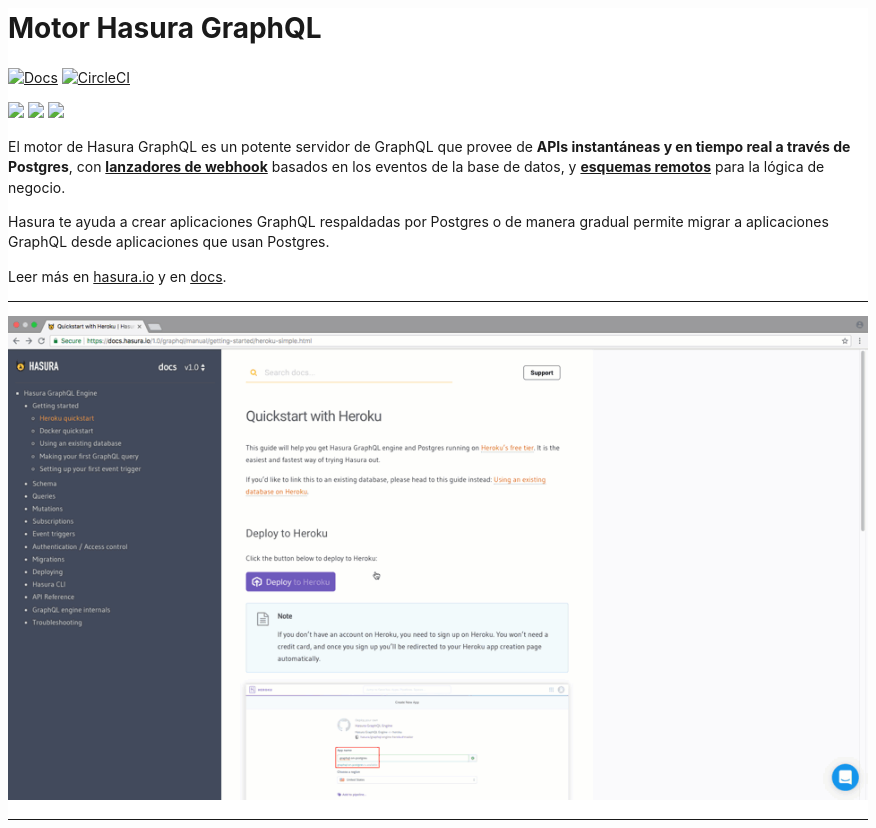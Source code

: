# Motor Hasura GraphQL

[![Docs](https://img.shields.io/badge/docs-v1.0-brightgreen.svg?style=flat)](https://hasura.io/docs)
[![CircleCI](https://circleci.com/gh/hasura/graphql-engine.svg?style=shield)](https://circleci.com/gh/hasura/graphql-engine)


<a href="https://discord.gg/vBPpJkS"><img src="https://img.shields.io/badge/chat-discord-brightgreen.svg?logo=discord&style=flat"></a>
<a href="https://twitter.com/intent/follow?screen_name=HasuraHQ"><img src="https://img.shields.io/badge/Follow-HasuraHQ-blue.svg?style=flat&logo=twitter"></a>
<a href="https://eepurl.com/dBUfJ5"><img src="https://img.shields.io/badge/newsletter-subscribe-yellow.svg?style=flat"></a>

El motor de Hasura GraphQL es un potente servidor de GraphQL que provee de **APIs instantáneas y en tiempo real a través de Postgres**, con [**lanzadores de webhook**](../event-triggers.md) basados en los eventos de la base de datos, y [**esquemas remotos**](../remote-schemas.md) para la lógica de negocio.

Hasura te ayuda a crear aplicaciones GraphQL respaldadas por Postgres o de manera gradual permite migrar a aplicaciones GraphQL desde aplicaciones que usan Postgres. 

Leer más en [hasura.io](https://hasura.io) y en [docs](https://hasura.io/docs).

------------------

![Hasura GraphQL Engine Demo](../assets/demo.gif)

------------------
